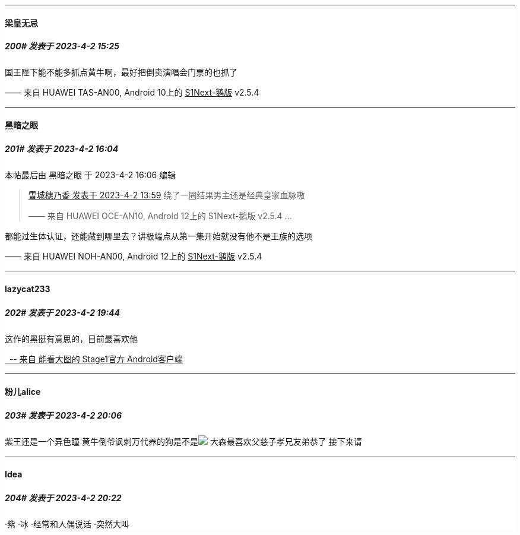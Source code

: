 
*****

####  梁皇无忌  
##### 200#       发表于 2023-4-2 15:25

国王陛下能不能多抓点黄牛啊，最好把倒卖演唱会门票的也抓了

—— 来自 HUAWEI TAS-AN00, Android 10上的 [S1Next-鹅版](https://github.com/ykrank/S1-Next/releases) v2.5.4


*****

####  黑暗之眼  
##### 201#       发表于 2023-4-2 16:04

 本帖最后由 黑暗之眼 于 2023-4-2 16:06 编辑 
<blockquote><a href="httphttps://bbs.saraba1st.com/2b/forum.php?mod=redirect&amp;goto=findpost&amp;pid=60304660&amp;ptid=2106844" target="_blank">雪城穗乃香 发表于 2023-4-2 13:59</a>
绕了一圈结果男主还是经典皇家血脉嗷

—— 来自 HUAWEI OCE-AN10, Android 12上的 S1Next-鹅版 v2.5.4 ...</blockquote>
都能过生体认证，还能藏到哪里去？讲极端点从第一集开始就没有他不是王族的选项

—— 来自 HUAWEI NOH-AN00, Android 12上的 [S1Next-鹅版](https://github.com/ykrank/S1-Next/releases) v2.5.4


*****

####  lazycat233  
##### 202#       发表于 2023-4-2 19:44

这作的黑挺有意思的，目前最喜欢他

[  -- 来自 能看大图的 Stage1官方 Android客户端](https://www.coolapk.com/apk/140634)


*****

####  粉儿alice  
##### 203#       发表于 2023-4-2 20:06

紫王还是一个异色瞳
黄牛倒爷讽刺万代养的狗是不是<img src="https://static.saraba1st.com/image/smiley/face2017/037.png" referrerpolicy="no-referrer">
大森最喜欢父慈子孝兄友弟恭了 接下来请


*****

####  Idea  
##### 204#       发表于 2023-4-2 20:22

·紫
·冰
·经常和人偶说话
·突然大叫
